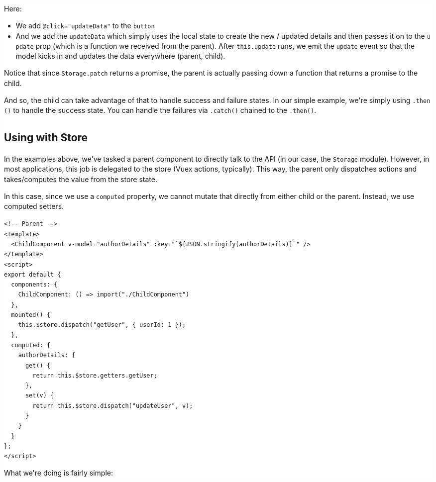 Here:

- We add `@click="updateData"` to the `button` 
- And we add the `updateData` which simply uses the local state to create the new / updated details and then passes it on to the `update` prop (which is a function we received from the parent). After `this.update` runs, we emit the `update` event so that the model kicks in and updates the data everywhere (parent, child).

Notice that since `Storage.patch` returns a promise, the parent is actually passing down a function that returns a promise to the child.

And so, the child can take advantage of that to handle success and failure states. In our simple example, we're simply using `.then()` to handle the success state. You can handle the failures via `.catch()` chained to the `.then()`.

## Using with Store

In the examples above, we've tasked a parent component to directly talk to the API (in our case, the `Storage` module). However, in most applications, this job is delegated to the store (Vuex actions, typically). This way, the parent only dispatches actions and takes/computes the value from the store state.

In this case, since we use a `computed` property, we cannot mutate that directly from either child or the parent. Instead, we use computed setters.

```vue
<!-- Parent -->
<template>
  <ChildComponent v-model="authorDetails" :key="`${JSON.stringify(authorDetails)}`" />
</template>
<script>
export default {
  components: {
    ChildComponent: () => import("./ChildComponent")
  },
  mounted() {
    this.$store.dispatch("getUser", { userId: 1 });
  },
  computed: {
    authorDetails: {
      get() {
        return this.$store.getters.getUser;
      },
      set(v) {
        return this.$store.dispatch("updateUser", v);
      }
    }
  }
};
</script>
```

What we're doing is fairly simple:

